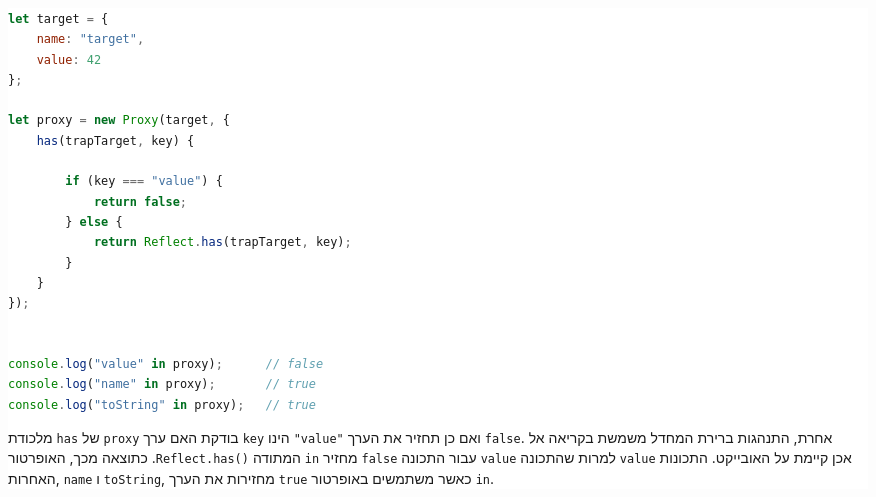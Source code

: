 <div dir="ltr">

```js
let target = {
    name: "target",
    value: 42
};

let proxy = new Proxy(target, {
    has(trapTarget, key) {

        if (key === "value") {
            return false;
        } else {
            return Reflect.has(trapTarget, key);
        }
    }
});


console.log("value" in proxy);      // false
console.log("name" in proxy);       // true
console.log("toString" in proxy);   // true
```

</div>

מלכודת
`has`
של
`proxy`
בודקת האם ערך
`key`
הינו
`"value"`
ואם כן תחזיר את הערך
`false`.
אחרת, התנהגות ברירת המחדל משמשת בקריאה אל המתודה
<span dir="ltr">`Reflect.has()`</span>.
כתוצאה מכך, האופרטור
`in`
מחזיר
`false`
עבור התכונה
`value`
למרות שהתכונה
`value`
אכן קיימת על האובייקט. התכונות האחרות,
`name`
ו
`toString`,
מחזירות את הערך
`true`
כאשר משתמשים באופרטור
`in`.
